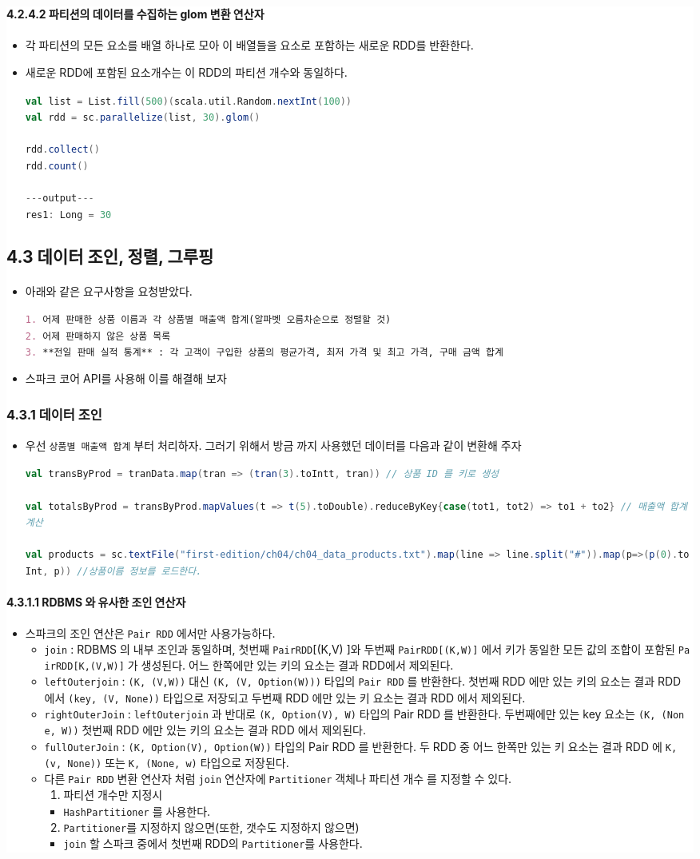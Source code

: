 

#### 4.2.4.2 파티션의 데이터를 수집하는 glom 변환 연산자

* 각 파티션의 모든 요소를 배열 하나로 모아 이 배열들을 요소로 포함하는 새로운 RDD를 반환한다.

* 새로운 RDD에 포함된 요소개수는 이 RDD의 파티션 개수와 동일하다.

  ```scala
  val list = List.fill(500)(scala.util.Random.nextInt(100))
  val rdd = sc.parallelize(list, 30).glom()
  
  rdd.collect()
  rdd.count()
  
  ---output---
  res1: Long = 30
  ```

  

## 4.3 데이터 조인, 정렬, 그루핑

* 아래와 같은 요구사항을 요청받았다.

  ```markdown
  1. 어제 판매한 상품 이름과 각 상품별 매출액 합계(알파벳 오름차순으로 정렬할 것)
  2. 어제 판매하지 않은 상품 목록
  3. **전일 판매 실적 통계** : 각 고객이 구입한 상품의 평균가격, 최저 가격 및 최고 가격, 구매 금액 합계
  ```
  
* 스파크 코어 API를 사용해 이를 해결해 보자

### 4.3.1 데이터 조인

* 우선 `상품별 매출액 합계` 부터 처리하자. 그러기 위해서 방금 까지 사용했던 데이터를 다음과 같이 변환해 주자

  ```scala
  val transByProd = tranData.map(tran => (tran(3).toIntt, tran)) // 상품 ID 를 키로 생성
  
  val totalsByProd = transByProd.mapValues(t => t(5).toDouble).reduceByKey{case(tot1, tot2) => to1 + to2} // 매출액 합계 계산
  
  val products = sc.textFile("first-edition/ch04/ch04_data_products.txt").map(line => line.split("#")).map(p=>(p(0).toInt, p)) //상품이름 정보를 로드한다. 
  ```



#### 4.3.1.1 RDBMS 와 유사한 조인 연산자

* 스파크의 조인 연산은 `Pair RDD` 에서만 사용가능하다. 
  * `join` : RDBMS 의 내부 조인과 동일하며, 첫번째 `PairRDD`[(K,V) ]와 두번째 `PairRDD[(K,W)]` 에서 키가 동일한 모든 값의 조합이 포함된 `PairRDD[K,(V,W)]` 가 생성된다. 어느 한쪽에만 있는 키의 요소는 결과  RDD에서 제외된다.
  * `leftOuterjoin` : `(K, (V,W))` 대신 `(K, (V, Option(W)))` 타입의 `Pair RDD` 를 반환한다. 첫번째 RDD 에만 있는 키의 요소는 결과 RDD 에서 `(key, (V, None))` 타입으로 저장되고 두번째 RDD 에만 있는 키 요소는 결과 RDD 에서 제외된다.
  * `rightOuterJoin` : `leftOuterjoin` 과 반대로 `(K, Option(V), W)` 타입의 Pair RDD 를 반환한다. 두번째에만 있는 key 요소는 `(K, (None, W))` 첫번째 RDD 에만 있는 키의 요소는 결과 RDD 에서 제외된다.
  * `fullOuterJoin` : `(K, Option(V), Option(W))` 타입의 Pair RDD 를 반환한다. 두 RDD 중 어느 한쪽만 있는 키 요소는 결과 RDD 에 `K, (v, None))` 또는 `K, (None, w)` 타입으로 저장된다.
  * 다른 `Pair RDD` 변환 연산자 처럼 `join` 연산자에 `Partitioner` 객체나 파티션 개수 를 지정할 수 있다.
    1. 파티션 개수만 지정시
      * `HashPartitioner` 를 사용한다. 
    2. `Partitioner`를 지정하지 않으면(또한, 갯수도 지정하지 않으면)
      * `join` 할 스파크 중에서 첫번째 RDD의 `Partitioner`를 사용한다. 
